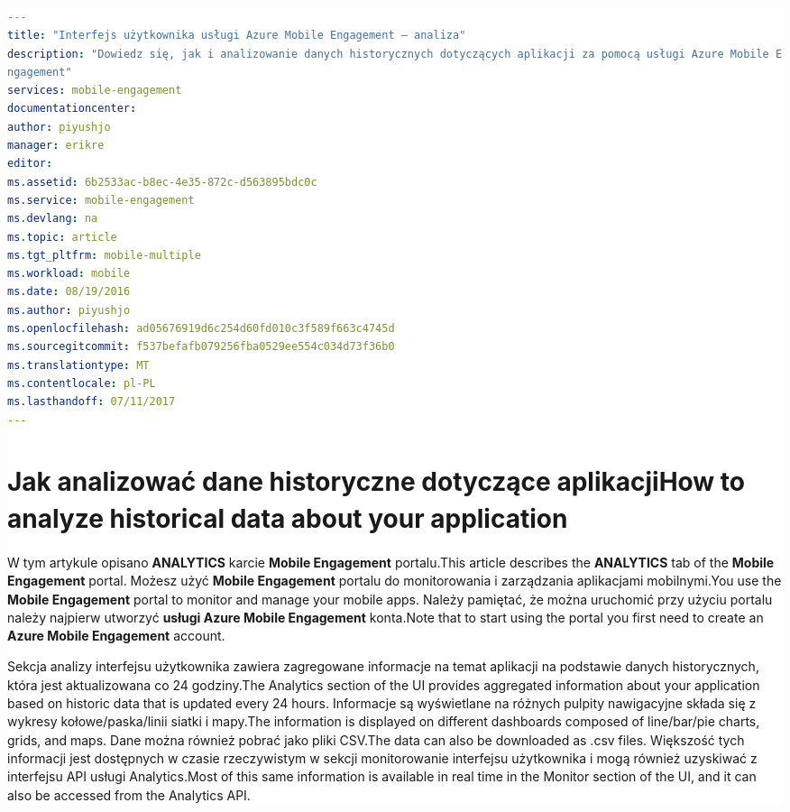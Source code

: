 ```yaml
---
title: "Interfejs użytkownika usługi Azure Mobile Engagement — analiza"
description: "Dowiedz się, jak i analizowanie danych historycznych dotyczących aplikacji za pomocą usługi Azure Mobile Engagement"
services: mobile-engagement
documentationcenter: 
author: piyushjo
manager: erikre
editor: 
ms.assetid: 6b2533ac-b8ec-4e35-872c-d563895bdc0c
ms.service: mobile-engagement
ms.devlang: na
ms.topic: article
ms.tgt_pltfrm: mobile-multiple
ms.workload: mobile
ms.date: 08/19/2016
ms.author: piyushjo
ms.openlocfilehash: ad05676919d6c254d60fd010c3f589f663c4745d
ms.sourcegitcommit: f537befafb079256fba0529ee554c034d73f36b0
ms.translationtype: MT
ms.contentlocale: pl-PL
ms.lasthandoff: 07/11/2017
---
```

# <a name="how-to-analyze-historical-data-about-your-application"></a><span data-ttu-id="2fdd1-103">Jak analizować dane historyczne dotyczące aplikacji</span><span class="sxs-lookup"><span data-stu-id="2fdd1-103">How to analyze historical data about your application</span></span>
<span data-ttu-id="2fdd1-104">W tym artykule opisano **ANALYTICS** karcie **Mobile Engagement** portalu.</span><span class="sxs-lookup"><span data-stu-id="2fdd1-104">This article describes the **ANALYTICS** tab of the **Mobile Engagement** portal.</span></span> <span data-ttu-id="2fdd1-105">Możesz użyć **Mobile Engagement** portalu do monitorowania i zarządzania aplikacjami mobilnymi.</span><span class="sxs-lookup"><span data-stu-id="2fdd1-105">You use the **Mobile Engagement** portal to monitor and manage your mobile apps.</span></span> <span data-ttu-id="2fdd1-106">Należy pamiętać, że można uruchomić przy użyciu portalu należy najpierw utworzyć **usługi Azure Mobile Engagement** konta.</span><span class="sxs-lookup"><span data-stu-id="2fdd1-106">Note that to start using the portal you first need to create an **Azure Mobile Engagement** account.</span></span>

<span data-ttu-id="2fdd1-107">Sekcja analizy interfejsu użytkownika zawiera zagregowane informacje na temat aplikacji na podstawie danych historycznych, która jest aktualizowana co 24 godziny.</span><span class="sxs-lookup"><span data-stu-id="2fdd1-107">The Analytics section of the UI provides aggregated information about your application based on historic data that is updated every 24 hours.</span></span> <span data-ttu-id="2fdd1-108">Informacje są wyświetlane na różnych pulpity nawigacyjne składa się z wykresy kołowe/paska/linii siatki i mapy.</span><span class="sxs-lookup"><span data-stu-id="2fdd1-108">The information is displayed on different dashboards composed of line/bar/pie charts, grids, and maps.</span></span> <span data-ttu-id="2fdd1-109">Dane można również pobrać jako pliki CSV.</span><span class="sxs-lookup"><span data-stu-id="2fdd1-109">The data can also be downloaded as .csv files.</span></span> <span data-ttu-id="2fdd1-110">Większość tych informacji jest dostępnych w czasie rzeczywistym w sekcji monitorowanie interfejsu użytkownika i mogą również uzyskiwać z interfejsu API usługi Analytics.</span><span class="sxs-lookup"><span data-stu-id="2fdd1-110">Most of this same information is available in real time in the Monitor section of the UI, and it can also be accessed from the Analytics API.</span></span>
